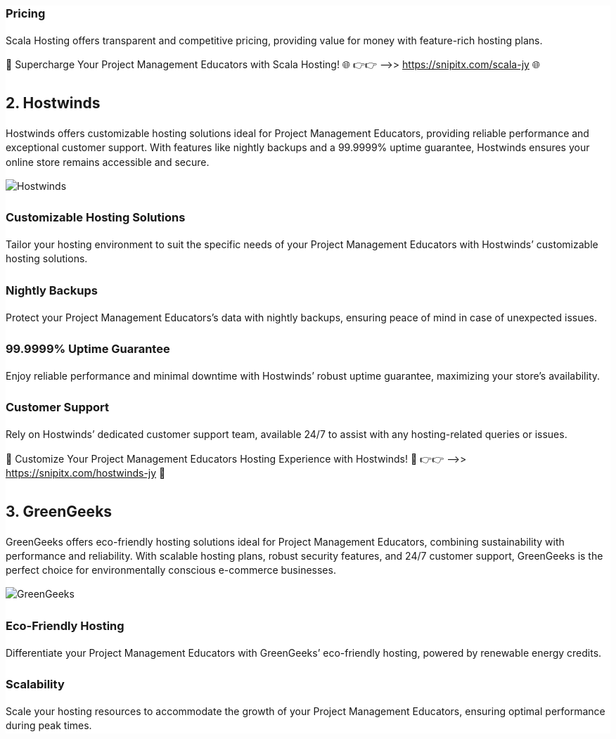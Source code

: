 ### Pricing
Scala Hosting offers transparent and competitive pricing, providing value for money with feature-rich hosting plans.

🚀 Supercharge Your Project Management Educators with Scala Hosting! 🌐
👉👉 -->> https://snipitx.com/scala-jy 🌐

## 2. Hostwinds

Hostwinds offers customizable hosting solutions ideal for Project Management Educators, providing reliable performance and exceptional customer support. With features like nightly backups and a 99.9999% uptime guarantee, Hostwinds ensures your online store remains accessible and secure.

![Hostwinds](https://i.imgur.com/53aSNXx.jpeg "Hostwinds Hosting")

### Customizable Hosting Solutions
Tailor your hosting environment to suit the specific needs of your Project Management Educators with Hostwinds’ customizable hosting solutions.

### Nightly Backups
Protect your Project Management Educators’s data with nightly backups, ensuring peace of mind in case of unexpected issues.

### 99.9999% Uptime Guarantee
Enjoy reliable performance and minimal downtime with Hostwinds’ robust uptime guarantee, maximizing your store’s availability.

### Customer Support
Rely on Hostwinds’ dedicated customer support team, available 24/7 to assist with any hosting-related queries or issues.

🌟 Customize Your Project Management Educators Hosting Experience with Hostwinds! 🚀
👉👉 -->> https://snipitx.com/hostwinds-jy 🚀


## 3. GreenGeeks

GreenGeeks offers eco-friendly hosting solutions ideal for Project Management Educators, combining sustainability with performance and reliability. With scalable hosting plans, robust security features, and 24/7 customer support, GreenGeeks is the perfect choice for environmentally conscious e-commerce businesses.

![GreenGeeks](https://i.imgur.com/eEwuntu.jpg "GreenGeeks Hosting")

### Eco-Friendly Hosting
Differentiate your Project Management Educators with GreenGeeks’ eco-friendly hosting, powered by renewable energy credits.

### Scalability
Scale your hosting resources to accommodate the growth of your Project Management Educators, ensuring optimal performance during peak times.
